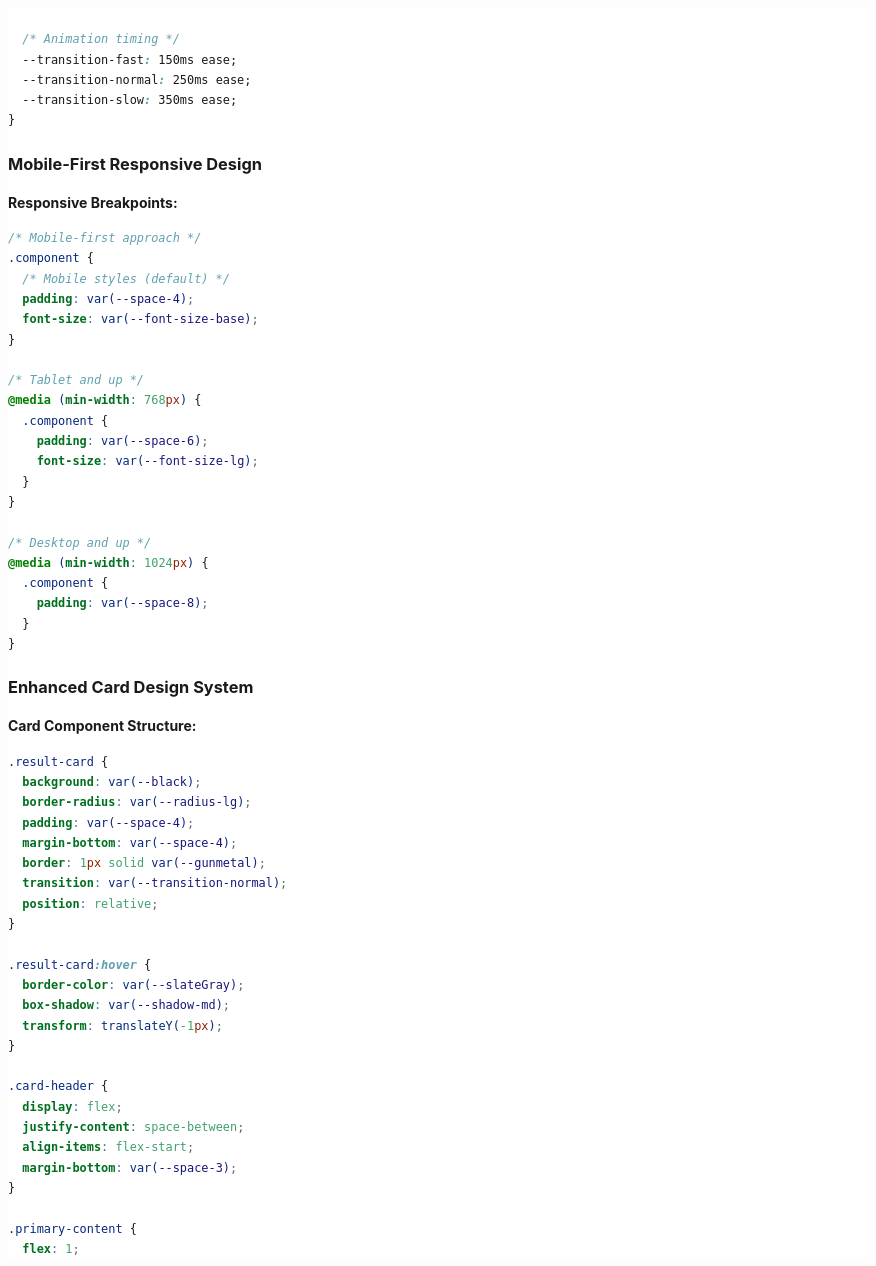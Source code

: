 ```css

  /* Animation timing */
  --transition-fast: 150ms ease;
  --transition-normal: 250ms ease;
  --transition-slow: 350ms ease;
}
```

### Mobile-First Responsive Design

**Responsive Breakpoints:**
```css
/* Mobile-first approach */
.component {
  /* Mobile styles (default) */
  padding: var(--space-4);
  font-size: var(--font-size-base);
}

/* Tablet and up */
@media (min-width: 768px) {
  .component {
    padding: var(--space-6);
    font-size: var(--font-size-lg);
  }
}

/* Desktop and up */
@media (min-width: 1024px) {
  .component {
    padding: var(--space-8);
  }
}
```

### Enhanced Card Design System

**Card Component Structure:**
```css
.result-card {
  background: var(--black);
  border-radius: var(--radius-lg);
  padding: var(--space-4);
  margin-bottom: var(--space-4);
  border: 1px solid var(--gunmetal);
  transition: var(--transition-normal);
  position: relative;
}

.result-card:hover {
  border-color: var(--slateGray);
  box-shadow: var(--shadow-md);
  transform: translateY(-1px);
}

.card-header {
  display: flex;
  justify-content: space-between;
  align-items: flex-start;
  margin-bottom: var(--space-3);
}

.primary-content {
  flex: 1;
```
